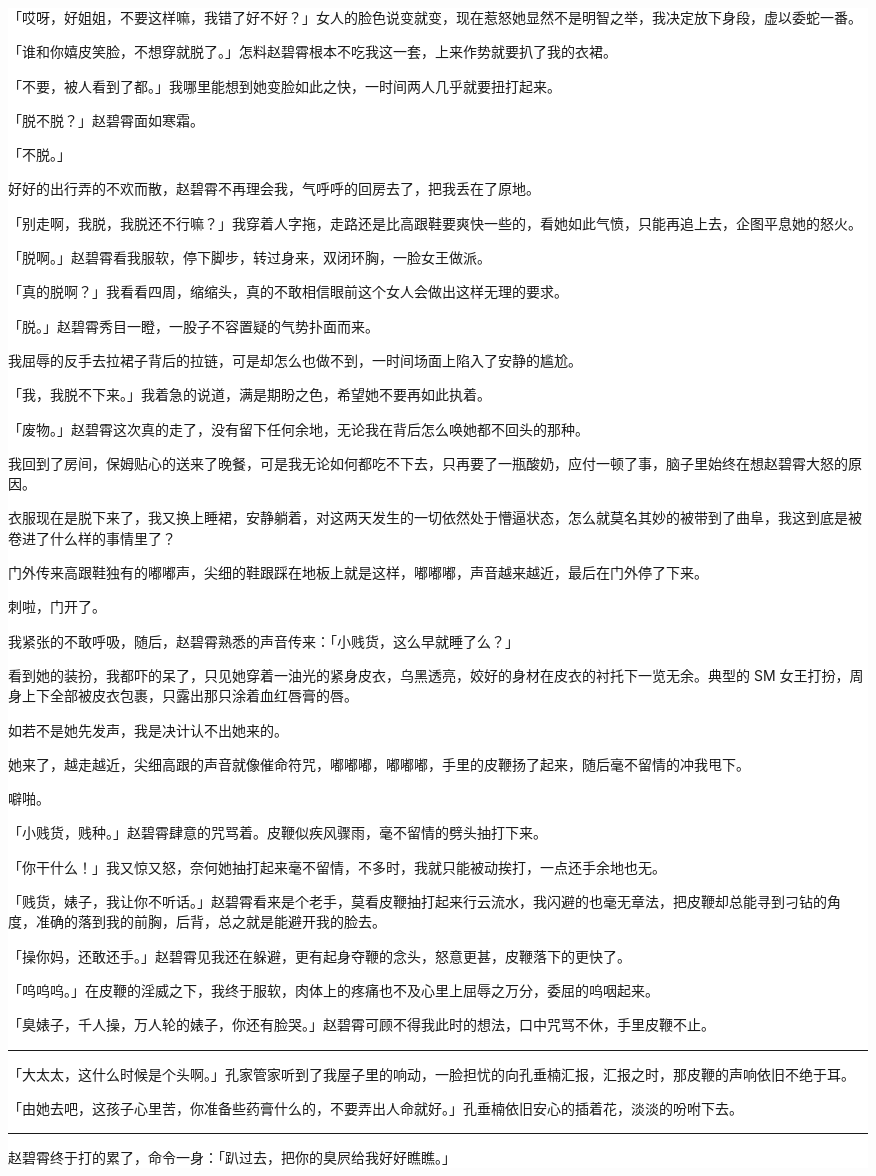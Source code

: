 「哎呀，好姐姐，不要这样嘛，我错了好不好？」女人的脸色说变就变，现在惹怒她显然不是明智之举，我决定放下身段，虚以委蛇一番。

「谁和你嬉皮笑脸，不想穿就脱了。」怎料赵碧霄根本不吃我这一套，上来作势就要扒了我的衣裙。

「不要，被人看到了都。」我哪里能想到她变脸如此之快，一时间两人几乎就要扭打起来。

「脱不脱？」赵碧霄面如寒霜。

「不脱。」

好好的出行弄的不欢而散，赵碧霄不再理会我，气呼呼的回房去了，把我丢在了原地。

「别走啊，我脱，我脱还不行嘛？」我穿着人字拖，走路还是比高跟鞋要爽快一些的，看她如此气愤，只能再追上去，企图平息她的怒火。

「脱啊。」赵碧霄看我服软，停下脚步，转过身来，双闭环胸，一脸女王做派。

「真的脱啊？」我看看四周，缩缩头，真的不敢相信眼前这个女人会做出这样无理的要求。

「脱。」赵碧霄秀目一瞪，一股子不容置疑的气势扑面而来。

我屈辱的反手去拉裙子背后的拉链，可是却怎么也做不到，一时间场面上陷入了安静的尴尬。

「我，我脱不下来。」我着急的说道，满是期盼之色，希望她不要再如此执着。

「废物。」赵碧霄这次真的走了，没有留下任何余地，无论我在背后怎么唤她都不回头的那种。

我回到了房间，保姆贴心的送来了晚餐，可是我无论如何都吃不下去，只再要了一瓶酸奶，应付一顿了事，脑子里始终在想赵碧霄大怒的原因。

衣服现在是脱下来了，我又换上睡裙，安静躺着，对这两天发生的一切依然处于懵逼状态，怎么就莫名其妙的被带到了曲阜，我这到底是被卷进了什么样的事情里了？

门外传来高跟鞋独有的嘟嘟声，尖细的鞋跟踩在地板上就是这样，嘟嘟嘟，声音越来越近，最后在门外停了下来。

刺啦，门开了。

我紧张的不敢呼吸，随后，赵碧霄熟悉的声音传来：「小贱货，这么早就睡了么？」

看到她的装扮，我都吓的呆了，只见她穿着一油光的紧身皮衣，乌黑透亮，姣好的身材在皮衣的衬托下一览无余。典型的 SM 女王打扮，周身上下全部被皮衣包裹，只露出那只涂着血红唇膏的唇。

如若不是她先发声，我是决计认不出她来的。

她来了，越走越近，尖细高跟的声音就像催命符咒，嘟嘟嘟，嘟嘟嘟，手里的皮鞭扬了起来，随后毫不留情的冲我甩下。

噼啪。

「小贱货，贱种。」赵碧霄肆意的咒骂着。皮鞭似疾风骤雨，毫不留情的劈头抽打下来。

「你干什么！」我又惊又怒，奈何她抽打起来毫不留情，不多时，我就只能被动挨打，一点还手余地也无。

「贱货，婊子，我让你不听话。」赵碧霄看来是个老手，莫看皮鞭抽打起来行云流水，我闪避的也毫无章法，把皮鞭却总能寻到刁钻的角度，准确的落到我的前胸，后背，总之就是能避开我的脸去。

「操你妈，还敢还手。」赵碧霄见我还在躲避，更有起身夺鞭的念头，怒意更甚，皮鞭落下的更快了。

「呜呜呜。」在皮鞭的淫威之下，我终于服软，肉体上的疼痛也不及心里上屈辱之万分，委屈的呜咽起来。

「臭婊子，千人操，万人轮的婊子，你还有脸哭。」赵碧霄可顾不得我此时的想法，口中咒骂不休，手里皮鞭不止。

---
「大太太，这什么时候是个头啊。」孔家管家听到了我屋子里的响动，一脸担忧的向孔垂楠汇报，汇报之时，那皮鞭的声响依旧不绝于耳。

「由她去吧，这孩子心里苦，你准备些药膏什么的，不要弄出人命就好。」孔垂楠依旧安心的插着花，淡淡的吩咐下去。

---

赵碧霄终于打的累了，命令一身：「趴过去，把你的臭屄给我好好瞧瞧。」
